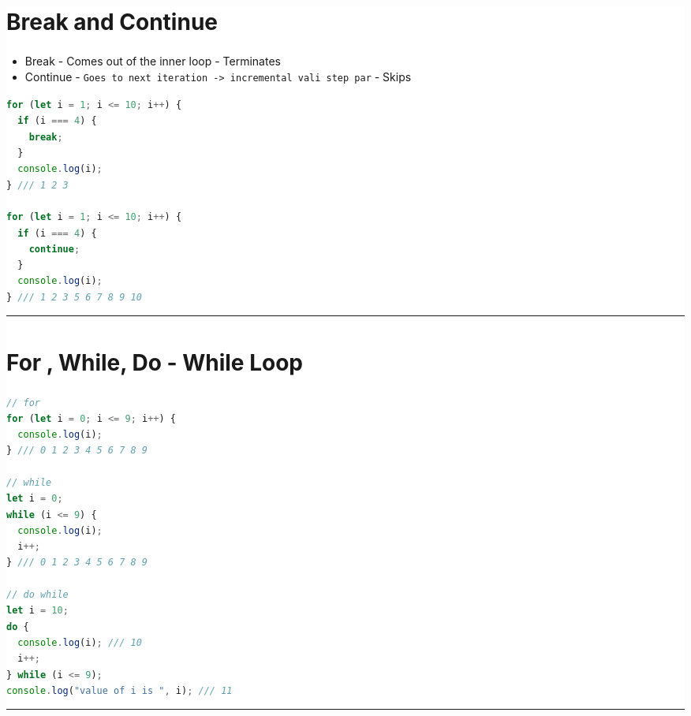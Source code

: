
# Break and Continue

- Break - Comes out of the inner loop - Terminates
- Continue - `Goes to next iteration -> incremental vali step par` - Skips

```js
for (let i = 1; i <= 10; i++) {
  if (i === 4) {
    break;
  }
  console.log(i);
} /// 1 2 3

for (let i = 1; i <= 10; i++) {
  if (i === 4) {
    continue;
  }
  console.log(i);
} /// 1 2 3 5 6 7 8 9 10
```

---

# For , While, Do - While Loop

```js
// for
for (let i = 0; i <= 9; i++) {
  console.log(i);
} /// 0 1 2 3 4 5 6 7 8 9

// while
let i = 0;
while (i <= 9) {
  console.log(i);
  i++;
} /// 0 1 2 3 4 5 6 7 8 9

// do while
let i = 10;
do {
  console.log(i); /// 10
  i++;
} while (i <= 9);
console.log("value of i is ", i); /// 11
```

---